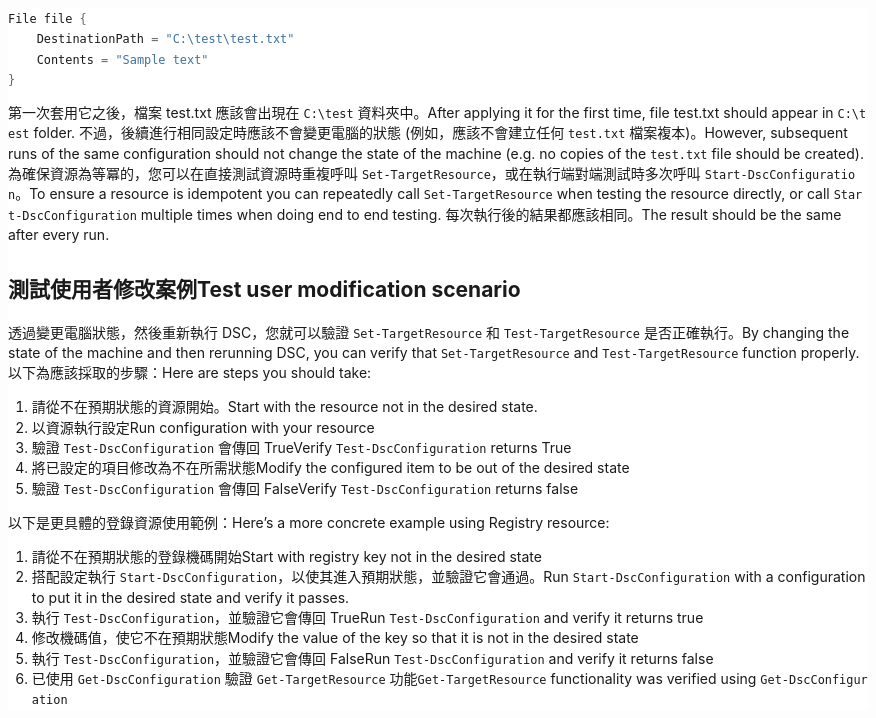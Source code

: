 ```powershell
File file {
    DestinationPath = "C:\test\test.txt"
    Contents = "Sample text"
}
```

<span data-ttu-id="84f03-135">第一次套用它之後，檔案 test.txt 應該會出現在 `C:\test` 資料夾中。</span><span class="sxs-lookup"><span data-stu-id="84f03-135">After applying it for the first time, file test.txt should appear in `C:\test` folder.</span></span> <span data-ttu-id="84f03-136">不過，後續進行相同設定時應該不會變更電腦的狀態 (例如，應該不會建立任何 `test.txt` 檔案複本)。</span><span class="sxs-lookup"><span data-stu-id="84f03-136">However, subsequent runs of the same configuration should not change the state of the machine (e.g. no copies of the `test.txt` file should be created).</span></span>
<span data-ttu-id="84f03-137">為確保資源為等冪的，您可以在直接測試資源時重複呼叫 `Set-TargetResource`，或在執行端對端測試時多次呼叫 `Start-DscConfiguration`。</span><span class="sxs-lookup"><span data-stu-id="84f03-137">To ensure a resource is idempotent you can repeatedly call `Set-TargetResource` when testing the resource directly, or call `Start-DscConfiguration` multiple times when doing end to end testing.</span></span> <span data-ttu-id="84f03-138">每次執行後的結果都應該相同。</span><span class="sxs-lookup"><span data-stu-id="84f03-138">The result should be the same after every run.</span></span>

## <a name="test-user-modification-scenario"></a><span data-ttu-id="84f03-139">測試使用者修改案例</span><span class="sxs-lookup"><span data-stu-id="84f03-139">Test user modification scenario</span></span>

<span data-ttu-id="84f03-140">透過變更電腦狀態，然後重新執行 DSC，您就可以驗證 `Set-TargetResource` 和 `Test-TargetResource` 是否正確執行。</span><span class="sxs-lookup"><span data-stu-id="84f03-140">By changing the state of the machine and then rerunning DSC, you can verify that `Set-TargetResource` and `Test-TargetResource` function properly.</span></span> <span data-ttu-id="84f03-141">以下為應該採取的步驟：</span><span class="sxs-lookup"><span data-stu-id="84f03-141">Here are steps you should take:</span></span>

1. <span data-ttu-id="84f03-142">請從不在預期狀態的資源開始。</span><span class="sxs-lookup"><span data-stu-id="84f03-142">Start with the resource not in the desired state.</span></span>
2. <span data-ttu-id="84f03-143">以資源執行設定</span><span class="sxs-lookup"><span data-stu-id="84f03-143">Run configuration with your resource</span></span>
3. <span data-ttu-id="84f03-144">驗證 `Test-DscConfiguration` 會傳回 True</span><span class="sxs-lookup"><span data-stu-id="84f03-144">Verify `Test-DscConfiguration` returns True</span></span>
4. <span data-ttu-id="84f03-145">將已設定的項目修改為不在所需狀態</span><span class="sxs-lookup"><span data-stu-id="84f03-145">Modify the configured item to be out of the desired state</span></span>
5. <span data-ttu-id="84f03-146">驗證 `Test-DscConfiguration` 會傳回 False</span><span class="sxs-lookup"><span data-stu-id="84f03-146">Verify `Test-DscConfiguration` returns false</span></span>

<span data-ttu-id="84f03-147">以下是更具體的登錄資源使用範例：</span><span class="sxs-lookup"><span data-stu-id="84f03-147">Here’s a more concrete example using Registry resource:</span></span>

1. <span data-ttu-id="84f03-148">請從不在預期狀態的登錄機碼開始</span><span class="sxs-lookup"><span data-stu-id="84f03-148">Start with registry key not in the desired state</span></span>
2. <span data-ttu-id="84f03-149">搭配設定執行 `Start-DscConfiguration`，以使其進入預期狀態，並驗證它會通過。</span><span class="sxs-lookup"><span data-stu-id="84f03-149">Run `Start-DscConfiguration` with a configuration to put it in the desired state and verify it passes.</span></span>
3. <span data-ttu-id="84f03-150">執行 `Test-DscConfiguration`，並驗證它會傳回 True</span><span class="sxs-lookup"><span data-stu-id="84f03-150">Run `Test-DscConfiguration` and verify it returns true</span></span>
4. <span data-ttu-id="84f03-151">修改機碼值，使它不在預期狀態</span><span class="sxs-lookup"><span data-stu-id="84f03-151">Modify the value of the key so that it is not in the desired state</span></span>
5. <span data-ttu-id="84f03-152">執行 `Test-DscConfiguration`，並驗證它會傳回 False</span><span class="sxs-lookup"><span data-stu-id="84f03-152">Run `Test-DscConfiguration` and verify it returns false</span></span>
6. <span data-ttu-id="84f03-153">已使用 `Get-DscConfiguration` 驗證 `Get-TargetResource` 功能</span><span class="sxs-lookup"><span data-stu-id="84f03-153">`Get-TargetResource` functionality was verified using `Get-DscConfiguration`</span></span>
